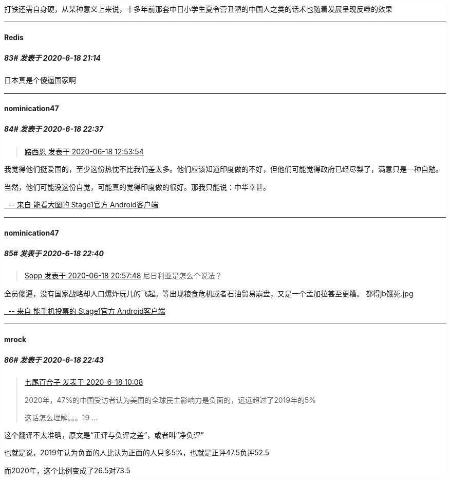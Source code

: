 
打铁还需自身硬，从某种意义上来说，十多年前那套中日小学生夏令营丑陋的中国人之类的话术也随着发展呈现反噬的效果


-----

####  Redis  
##### 83#       发表于 2020-6-18 21:14


日本真是个傻逼国家啊


-----

####  nominication47  
##### 84#       发表于 2020-6-18 22:37


<blockquote><a href="httphttps://bbs.saraba1st.com/2b/forum.php?mod=redirect&amp;goto=findpost&amp;pid=47849576&amp;ptid=1942396" target="_blank">路西恩 发表于 2020-06-18 12:53:54</a></blockquote>我觉得他们挺爱国的，至少这份热忱不比我们差太多。他们应该知道印度做的不好，但他们可能觉得政府已经尽梨了，满意只是一种自勉。

当然，他们可能没这份自觉，可能真的觉得印度做的很好。那我只能说：中华幸甚。

[  -- 来自 能看大图的 Stage1官方 Android客户端](https://www.coolapk.com/apk/140634)


-----

####  nominication47  
##### 85#       发表于 2020-6-18 22:40


<blockquote><a href="httphttps://bbs.saraba1st.com/2b/forum.php?mod=redirect&amp;goto=findpost&amp;pid=47855232&amp;ptid=1942396" target="_blank">Sopp 发表于 2020-06-18 20:57:48</a>
尼日利亚是怎么个说法？</blockquote>全员傻逼，没有国家战略却人口爆炸玩儿的飞起。等出现粮食危机或者石油贸易崩盘，又是一个孟加拉甚至更糟。
都得jb饿死.jpg

[  -- 来自 能手机投票的 Stage1官方 Android客户端](https://www.coolapk.com/apk/140634)


-----

####  mrock  
##### 86#       发表于 2020-6-18 22:43


<blockquote><a href="httphttps://bbs.saraba1st.com/2b/forum.php?mod=redirect&amp;goto=findpost&amp;pid=47847369&amp;ptid=1942396" target="_blank">七尾百合子 发表于 2020-6-18 10:08</a>

2020年，47%的中国受访者认为美国的全球民主影响力是负面的，远远超过了2019年的5%


这话怎么理解。。。19 ...</blockquote>
这个翻译不太准确，原文是“正评与负评之差”，或者叫“净负评”

也就是说，2019年认为负面的人比认为正面的人只多5%，也就是正评47.5负评52.5

而2020年，这个比例变成了26.5对73.5

